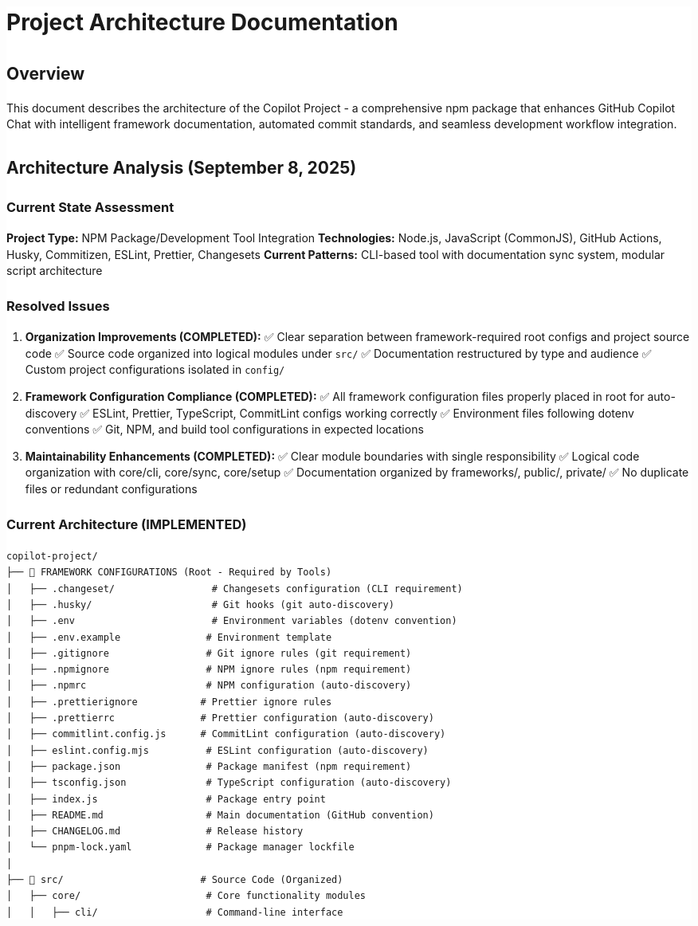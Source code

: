 # Project Architecture Documentation

## Overview

This document describes the architecture of the Copilot Project - a comprehensive npm package that enhances GitHub Copilot Chat with intelligent framework documentation, automated commit standards, and seamless development workflow integration.

## Architecture Analysis (September 8, 2025)

### Current State Assessment

**Project Type:** NPM Package/Development Tool Integration
**Technologies:** Node.js, JavaScript (CommonJS), GitHub Actions, Husky, Commitizen, ESLint, Prettier, Changesets
**Current Patterns:** CLI-based tool with documentation sync system, modular script architecture

### Resolved Issues

1. **Organization Improvements (COMPLETED):**
   ✅ Clear separation between framework-required root configs and project source code
   ✅ Source code organized into logical modules under `src/`
   ✅ Documentation restructured by type and audience
   ✅ Custom project configurations isolated in `config/`

2. **Framework Configuration Compliance (COMPLETED):**
   ✅ All framework configuration files properly placed in root for auto-discovery
   ✅ ESLint, Prettier, TypeScript, CommitLint configs working correctly
   ✅ Environment files following dotenv conventions
   ✅ Git, NPM, and build tool configurations in expected locations

3. **Maintainability Enhancements (COMPLETED):**
   ✅ Clear module boundaries with single responsibility
   ✅ Logical code organization with core/cli, core/sync, core/setup
   ✅ Documentation organized by frameworks/, public/, private/
   ✅ No duplicate files or redundant configurations

### Current Architecture (IMPLEMENTED)

```
copilot-project/
├── 📁 FRAMEWORK CONFIGURATIONS (Root - Required by Tools)
│   ├── .changeset/                 # Changesets configuration (CLI requirement)
│   ├── .husky/                     # Git hooks (git auto-discovery)
│   ├── .env                        # Environment variables (dotenv convention)
│   ├── .env.example               # Environment template
│   ├── .gitignore                 # Git ignore rules (git requirement)
│   ├── .npmignore                 # NPM ignore rules (npm requirement)
│   ├── .npmrc                     # NPM configuration (auto-discovery)
│   ├── .prettierignore           # Prettier ignore rules
│   ├── .prettierrc               # Prettier configuration (auto-discovery)
│   ├── commitlint.config.js      # CommitLint configuration (auto-discovery)
│   ├── eslint.config.mjs          # ESLint configuration (auto-discovery)
│   ├── package.json               # Package manifest (npm requirement)
│   ├── tsconfig.json              # TypeScript configuration (auto-discovery)
│   ├── index.js                   # Package entry point
│   ├── README.md                  # Main documentation (GitHub convention)
│   ├── CHANGELOG.md               # Release history
│   └── pnpm-lock.yaml             # Package manager lockfile
│
├── 📁 src/                        # Source Code (Organized)
│   ├── core/                      # Core functionality modules
│   │   ├── cli/                   # Command-line interface
```